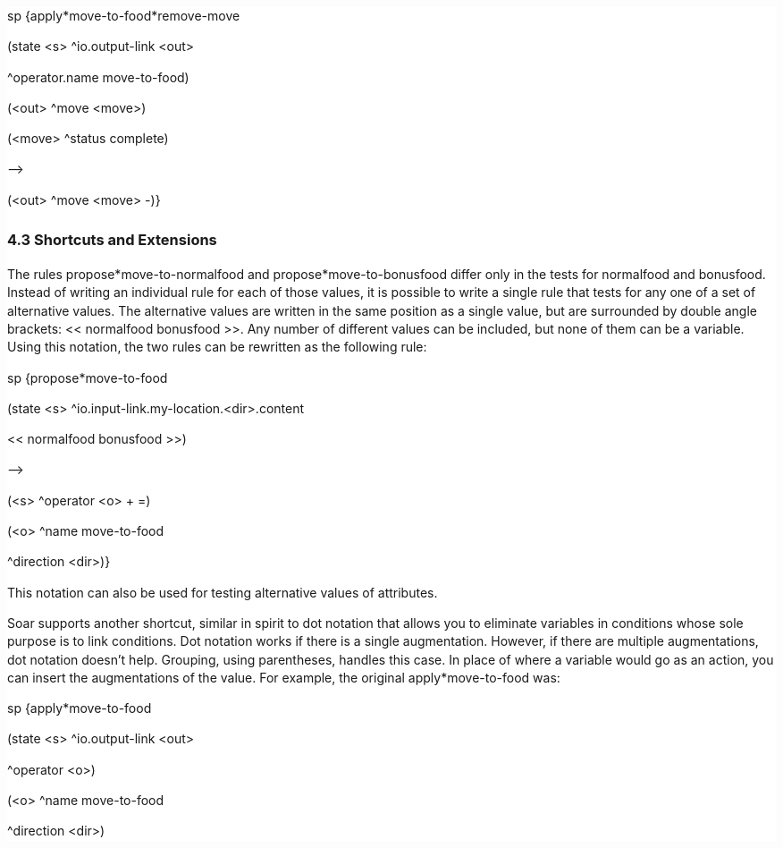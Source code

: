 sp {apply\*move-to-food\*remove-move

(state \<s\> ^io.output-link \<out\>

^operator.name move-to-food)

(\<out\> ^move \<move\>)

(\<move\> ^status complete)

\--\>

(\<out\> ^move \<move\> -)}

### 4.3 Shortcuts and Extensions

The rules propose\*move-to-normalfood and propose\*move-to-bonusfood
differ only in the tests for normalfood and bonusfood. Instead of
writing an individual rule for each of those values, it is possible to
write a single rule that tests for any one of a set of alternative
values. The alternative values are written in the same position as a
single value, but are surrounded by double angle brackets: \<\<
normalfood bonusfood \>\>. Any number of different values can be
included, but none of them can be a variable. Using this notation, the
two rules can be rewritten as the following rule:

sp {propose\*move-to-food

(state \<s\> ^io.input-link.my-location.\<dir\>.content

\<\< normalfood bonusfood \>\>)

\--\>

(\<s\> ^operator \<o\> + =)

(\<o\> ^name move-to-food

^direction \<dir\>)}

This notation can also be used for testing alternative values of
attributes.

Soar supports another shortcut, similar in spirit to dot notation that
allows you to eliminate variables in conditions whose sole purpose is to
link conditions. Dot notation works if there is a single augmentation.
However, if there are multiple augmentations, dot notation doesn’t help.
Grouping, using parentheses, handles this case. In place of where a
variable would go as an action, you can insert the augmentations of the
value. For example, the original apply\*move-to-food was:

sp {apply\*move-to-food

(state \<s\> ^io.output-link \<out\>

^operator \<o\>)

(\<o\> ^name move-to-food

^direction \<dir\>)
